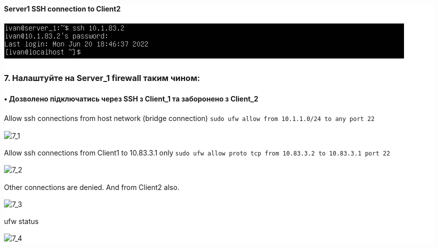 #### Server1 SSH connection to Client2

![6_8](img/6_8.png)


### 7. Налаштуйте на Server_1 firewall таким чином:
#### • Дозволено підключатись через SSH з Client_1 та заборонено з Client_2
Allow ssh connections from host network (bridge connection)
```sudo ufw allow from 10.1.1.0/24 to any port 22```

![7_1](img/7_1.png)

Allow ssh connections from Client1 to 10.83.3.1 only
```sudo ufw allow proto tcp from 10.83.3.2 to 10.83.3.1 port 22```

![7_2](img/7_2.png)

Other connections are denied. And from Client2 also.

![7_3](img/7_3.png)

ufw status

![7_4](img/7_4.png)






